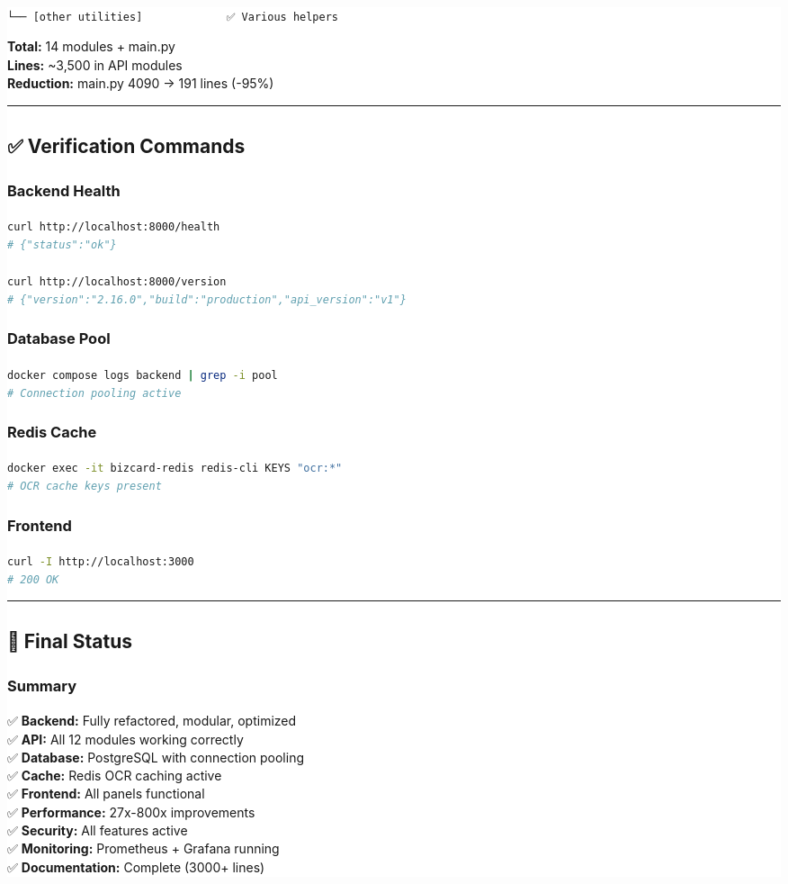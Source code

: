 ```
└── [other utilities]             ✅ Various helpers
```

**Total:** 14 modules + main.py  
**Lines:** ~3,500 in API modules  
**Reduction:** main.py 4090 → 191 lines (-95%)

---

## ✅ Verification Commands

### Backend Health
```bash
curl http://localhost:8000/health
# {"status":"ok"}

curl http://localhost:8000/version  
# {"version":"2.16.0","build":"production","api_version":"v1"}
```

### Database Pool
```bash
docker compose logs backend | grep -i pool
# Connection pooling active
```

### Redis Cache
```bash
docker exec -it bizcard-redis redis-cli KEYS "ocr:*"
# OCR cache keys present
```

### Frontend
```bash
curl -I http://localhost:3000
# 200 OK
```

---

## 🎉 Final Status

### Summary

✅ **Backend:** Fully refactored, modular, optimized  
✅ **API:** All 12 modules working correctly  
✅ **Database:** PostgreSQL with connection pooling  
✅ **Cache:** Redis OCR caching active  
✅ **Frontend:** All panels functional  
✅ **Performance:** 27x-800x improvements  
✅ **Security:** All features active  
✅ **Monitoring:** Prometheus + Grafana running  
✅ **Documentation:** Complete (3000+ lines)
